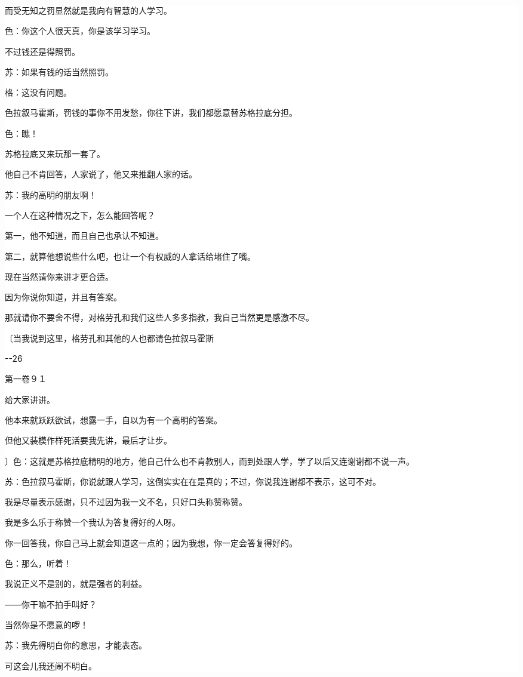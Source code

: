 而受无知之罚显然就是我向有智慧的人学习。

色：你这个人很天真，你是该学习学习。

不过钱还是得照罚。

苏：如果有钱的话当然照罚。

格：这没有问题。

色拉叙马霍斯，罚钱的事你不用发愁，你往下讲，我们都愿意替苏格拉底分担。

色：瞧！

苏格拉底又来玩那一套了。

他自己不肯回答，人家说了，他又来推翻人家的话。

苏：我的高明的朋友啊！

一个人在这种情况之下，怎么能回答呢？

第一，他不知道，而且自己也承认不知道。

第二，就算他想说些什么吧，也让一个有权威的人拿话给堵住了嘴。

现在当然请你来讲才更合适。

因为你说你知道，并且有答案。

那就请你不要舍不得，对格劳孔和我们这些人多多指教，我自己当然更是感激不尽。

〔当我说到这里，格劳孔和其他的人也都请色拉叙马霍斯

--26

第一卷９１

给大家讲讲。

他本来就跃跃欲试，想露一手，自以为有一个高明的答案。

但他又装模作样死活要我先讲，最后才让步。

〕色：这就是苏格拉底精明的地方，他自己什么也不肯教别人，而到处跟人学，学了以后又连谢谢都不说一声。

苏：色拉叙马霍斯，你说就跟人学习，这倒实实在在是真的；不过，你说我连谢都不表示，这可不对。

我是尽量表示感谢，只不过因为我一文不名，只好口头称赞称赞。

我是多么乐于称赞一个我认为答复得好的人呀。

你一回答我，你自己马上就会知道这一点的；因为我想，你一定会答复得好的。

色：那么，听着！

我说正义不是别的，就是强者的利益。

——你干嘛不拍手叫好？

当然你是不愿意的啰！

苏：我先得明白你的意思，才能表态。

可这会儿我还闹不明白。
